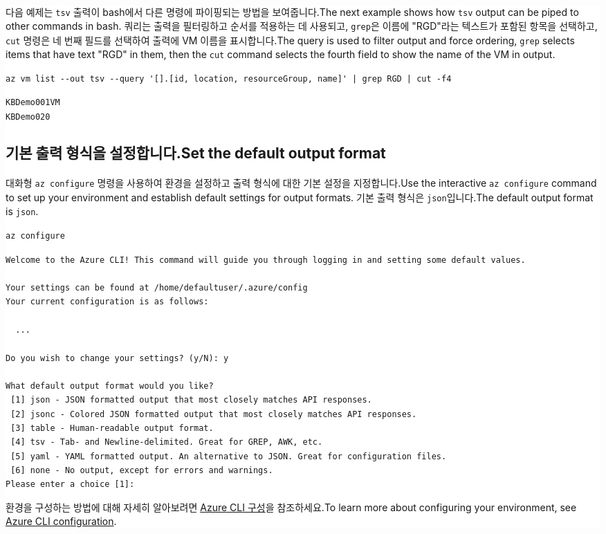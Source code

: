 <span data-ttu-id="3cbee-146">다음 예제는 `tsv` 출력이 bash에서 다른 명령에 파이핑되는 방법을 보여줍니다.</span><span class="sxs-lookup"><span data-stu-id="3cbee-146">The next example shows how `tsv` output can be piped to other commands in bash.</span></span> <span data-ttu-id="3cbee-147">쿼리는 출력을 필터링하고 순서를 적용하는 데 사용되고, `grep`은 이름에 "RGD"라는 텍스트가 포함된 항목을 선택하고, `cut` 명령은 네 번째 필드를 선택하여 출력에 VM 이름을 표시합니다.</span><span class="sxs-lookup"><span data-stu-id="3cbee-147">The query is used to filter output and force ordering, `grep` selects items that have text "RGD" in them, then the `cut` command selects the fourth field to show the name of the VM in output.</span></span>

```azurecli-interactive
az vm list --out tsv --query '[].[id, location, resourceGroup, name]' | grep RGD | cut -f4
```

```output
KBDemo001VM
KBDemo020
```

## <a name="set-the-default-output-format"></a><span data-ttu-id="3cbee-148">기본 출력 형식을 설정합니다.</span><span class="sxs-lookup"><span data-stu-id="3cbee-148">Set the default output format</span></span>

<span data-ttu-id="3cbee-149">대화형 `az configure` 명령을 사용하여 환경을 설정하고 출력 형식에 대한 기본 설정을 지정합니다.</span><span class="sxs-lookup"><span data-stu-id="3cbee-149">Use the interactive `az configure` command to set up your environment and establish default settings for output formats.</span></span> <span data-ttu-id="3cbee-150">기본 출력 형식은 `json`입니다.</span><span class="sxs-lookup"><span data-stu-id="3cbee-150">The default output format is `json`.</span></span>

```azurecli-interactive
az configure
```

```output
Welcome to the Azure CLI! This command will guide you through logging in and setting some default values.

Your settings can be found at /home/defaultuser/.azure/config
Your current configuration is as follows:

  ...

Do you wish to change your settings? (y/N): y

What default output format would you like?
 [1] json - JSON formatted output that most closely matches API responses.
 [2] jsonc - Colored JSON formatted output that most closely matches API responses.
 [3] table - Human-readable output format.
 [4] tsv - Tab- and Newline-delimited. Great for GREP, AWK, etc.
 [5] yaml - YAML formatted output. An alternative to JSON. Great for configuration files.
 [6] none - No output, except for errors and warnings.
Please enter a choice [1]:
```

<span data-ttu-id="3cbee-151">환경을 구성하는 방법에 대해 자세히 알아보려면 [Azure CLI 구성](/cli/azure/azure-cli-configuration)을 참조하세요.</span><span class="sxs-lookup"><span data-stu-id="3cbee-151">To learn more about configuring your environment, see [Azure CLI configuration](/cli/azure/azure-cli-configuration).</span></span>
